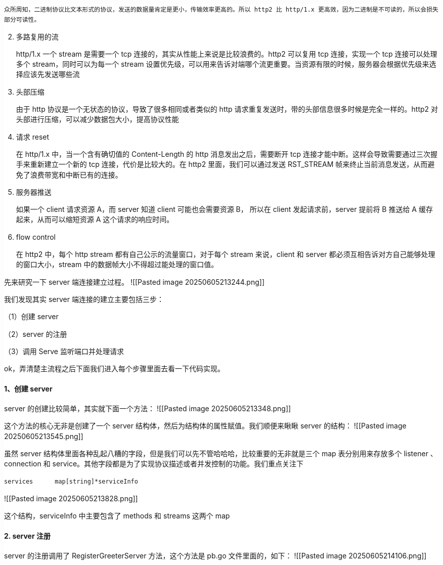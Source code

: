     众所周知，二进制协议比文本形式的协议，发送的数据量肯定是更小，传输效率更高的。所以 http2 比 http/1.x 更高效，因为二进制是不可读的，所以会损失部分可读性。
    
2. 多路复用的流
    
    http/1.x 一个 stream 是需要一个 tcp 连接的，其实从性能上来说是比较浪费的。http2 可以复用 tcp 连接，实现一个 tcp 连接可以处理多个 stream，同时可以为每一个 stream 设置优先级，可以用来告诉对端哪个流更重要。当资源有限的时候，服务器会根据优先级来选择应该先发送哪些流
    
3. 头部压缩
    
    由于 http 协议是一个无状态的协议，导致了很多相同或者类似的 http 请求重复发送时，带的头部信息很多时候是完全一样的。http2 对头部进行压缩，可以减少数据包大小，提高协议性能
    
4. 请求 reset
    
    在 http/1.x 中，当一个含有确切值的 Content-Length 的 http 消息发出之后，需要断开 tcp 连接才能中断。这样会导致需要通过三次握手来重新建立一个新的 tcp 连接，代价是比较大的。在 http2 里面，我们可以通过发送 RST_STREAM 帧来终止当前消息发送，从而避免了浪费带宽和中断已有的连接。
    
5. 服务器推送
    
    如果一个 client 请求资源 A，而 server 知道 client 可能也会需要资源 B， 所以在 client 发起请求前，server 提前将 B 推送给 A 缓存起来，从而可以缩短资源 A 这个请求的响应时间。
    
6. flow control
    
    在 http2 中，每个 http stream 都有自己公示的流量窗口，对于每个 stream 来说，client 和 server 都必须互相告诉对方自己能够处理的窗口大小，stream 中的数据帧大小不得超过能处理的窗口值。

先来研究一下 server 端连接建立过程。
![[Pasted image 20250605213244.png]]

我们发现其实 server 端连接的建立主要包括三步：

（1）创建 server

（2）server 的注册

（3）调用 Serve 监听端口并处理请求

ok，弄清楚主流程之后下面我们进入每个步骤里面去看一下代码实现。

#### 1、创建 server
server 的创建比较简单，其实就下面一个方法：
![[Pasted image 20250605213348.png]]

这个方法的核心无非是创建了一个 server 结构体，然后为结构体的属性赋值。我们顺便来瞅瞅 server 的结构：
![[Pasted image 20250605213545.png]]

虽然 server 结构体里面各种乱起八糟的字段，但是我们可以先不管哈哈哈，比较重要的无非就是三个 map 表分别用来存放多个 listener 、connection 和 service。其他字段都是为了实现协议描述或者并发控制的功能。我们重点关注下

```
services      map[string]*serviceInfo 
```
![[Pasted image 20250605213828.png]]

这个结构，serviceInfo 中主要包含了 methods 和 streams 这两个 map

#### 2. server 注册
server 的注册调用了 RegisterGreeterServer 方法，这个方法是 pb.go 文件里面的，如下：
![[Pasted image 20250605214106.png]]
